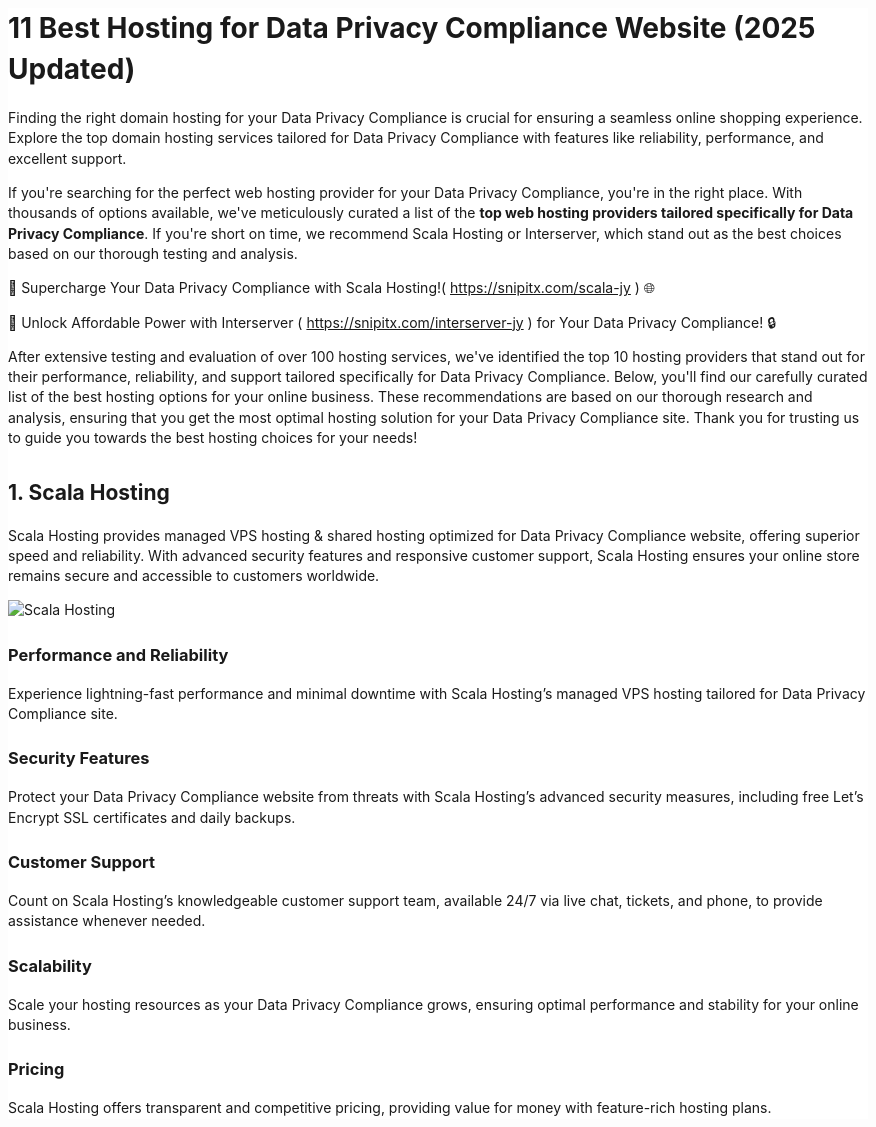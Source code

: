 # 11 Best Hosting for Data Privacy Compliance Website (2025 Updated)

Finding the right domain hosting for your Data Privacy Compliance is crucial for ensuring a seamless online shopping experience. Explore the top domain hosting services tailored for Data Privacy Compliance with features like reliability, performance, and excellent support.

If you're searching for the perfect web hosting provider for your Data Privacy Compliance, you're in the right place. With thousands of options available, we've meticulously curated a list of the **top web hosting providers tailored specifically for Data Privacy Compliance**. If you're short on time, we recommend Scala Hosting or Interserver, which stand out as the best choices based on our thorough testing and analysis.

🚀 Supercharge Your Data Privacy Compliance with Scala Hosting!( https://snipitx.com/scala-jy ) 🌐 

💸 Unlock Affordable Power with Interserver ( https://snipitx.com/interserver-jy ) for Your Data Privacy Compliance! 🔒

After extensive testing and evaluation of over 100 hosting services, we've identified the top 10 hosting providers that stand out for their performance, reliability, and support tailored specifically for Data Privacy Compliance. Below, you'll find our carefully curated list of the best hosting options for your online business. These recommendations are based on our thorough research and analysis, ensuring that you get the most optimal hosting solution for your Data Privacy Compliance site. Thank you for trusting us to guide you towards the best hosting choices for your needs!

## 1. Scala Hosting

Scala Hosting provides managed VPS hosting & shared hosting optimized for Data Privacy Compliance website, offering superior speed and reliability. With advanced security features and responsive customer support, Scala Hosting ensures your online store remains secure and accessible to customers worldwide.

![Scala Hosting](https://i.imgur.com/uJ5JIK3.png "Scala Web Hosting")

### Performance and Reliability
Experience lightning-fast performance and minimal downtime with Scala Hosting’s managed VPS hosting tailored for Data Privacy Compliance site.

### Security Features
Protect your Data Privacy Compliance website from threats with Scala Hosting’s advanced security measures, including free Let’s Encrypt SSL certificates and daily backups.

### Customer Support
Count on Scala Hosting’s knowledgeable customer support team, available 24/7 via live chat, tickets, and phone, to provide assistance whenever needed.

### Scalability
Scale your hosting resources as your Data Privacy Compliance grows, ensuring optimal performance and stability for your online business.

### Pricing
Scala Hosting offers transparent and competitive pricing, providing value for money with feature-rich hosting plans.
